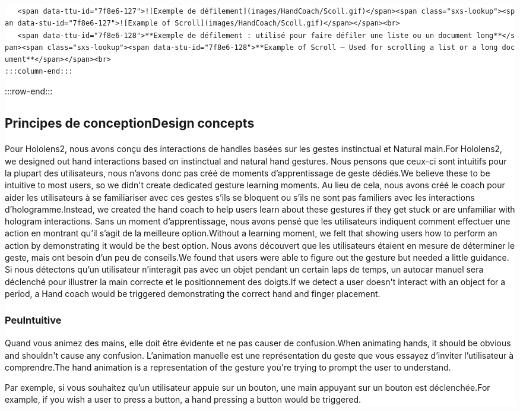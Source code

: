        <span data-ttu-id="7f8e6-127">![Exemple de défilement](images/HandCoach/Scoll.gif)</span><span class="sxs-lookup"><span data-stu-id="7f8e6-127">![Example of Scroll](images/HandCoach/Scoll.gif)</span></span><br>
       <span data-ttu-id="7f8e6-128">**Exemple de défilement : utilisé pour faire défiler une liste ou un document long**</span><span class="sxs-lookup"><span data-stu-id="7f8e6-128">**Example of Scroll – Used for scrolling a list or a long document**</span></span><br>
    :::column-end:::
:::row-end:::

## <a name="design-concepts"></a><span data-ttu-id="7f8e6-129">Principes de conception</span><span class="sxs-lookup"><span data-stu-id="7f8e6-129">Design concepts</span></span>

<span data-ttu-id="7f8e6-130">Pour Hololens2, nous avons conçu des interactions de handles basées sur les gestes instinctual et Natural main.</span><span class="sxs-lookup"><span data-stu-id="7f8e6-130">For Hololens2, we designed out hand interactions based on instinctual and natural hand gestures.</span></span> <span data-ttu-id="7f8e6-131">Nous pensons que ceux-ci sont intuitifs pour la plupart des utilisateurs, nous n’avons donc pas créé de moments d’apprentissage de geste dédiés.</span><span class="sxs-lookup"><span data-stu-id="7f8e6-131">We believe these to be intuitive to most users, so we didn't create dedicated gesture learning moments.</span></span> <span data-ttu-id="7f8e6-132">Au lieu de cela, nous avons créé le coach pour aider les utilisateurs à se familiariser avec ces gestes s’ils se bloquent ou s’ils ne sont pas familiers avec les interactions d’hologramme.</span><span class="sxs-lookup"><span data-stu-id="7f8e6-132">Instead, we created the hand coach to help users learn about these gestures if they get stuck or are unfamiliar with hologram interactions.</span></span> <span data-ttu-id="7f8e6-133">Sans un moment d’apprentissage, nous avons pensé que les utilisateurs indiquent comment effectuer une action en montrant qu’il s’agit de la meilleure option.</span><span class="sxs-lookup"><span data-stu-id="7f8e6-133">Without a learning moment, we felt that showing users how to perform an action by demonstrating it would be the best option.</span></span> <span data-ttu-id="7f8e6-134">Nous avons découvert que les utilisateurs étaient en mesure de déterminer le geste, mais ont besoin d’un peu de conseils.</span><span class="sxs-lookup"><span data-stu-id="7f8e6-134">We found that users were able to figure out the gesture but needed a little guidance.</span></span> <span data-ttu-id="7f8e6-135">Si nous détectons qu’un utilisateur n’interagit pas avec un objet pendant un certain laps de temps, un autocar manuel sera déclenché pour illustrer la main correcte et le positionnement des doigts.</span><span class="sxs-lookup"><span data-stu-id="7f8e6-135">If we detect a user doesn't interact with an object for a period, a Hand coach would be triggered demonstrating the correct hand and finger placement.</span></span> 

### <a name="intuitive"></a><span data-ttu-id="7f8e6-136">Peu</span><span class="sxs-lookup"><span data-stu-id="7f8e6-136">Intuitive</span></span>

<span data-ttu-id="7f8e6-137">Quand vous animez des mains, elle doit être évidente et ne pas causer de confusion.</span><span class="sxs-lookup"><span data-stu-id="7f8e6-137">When animating hands, it should be obvious and shouldn't cause any confusion.</span></span> <span data-ttu-id="7f8e6-138">L’animation manuelle est une représentation du geste que vous essayez d’inviter l’utilisateur à comprendre.</span><span class="sxs-lookup"><span data-stu-id="7f8e6-138">The hand animation is a representation of the gesture you're trying to prompt the user to understand.</span></span> 

<span data-ttu-id="7f8e6-139">Par exemple, si vous souhaitez qu’un utilisateur appuie sur un bouton, une main appuyant sur un bouton est déclenchée.</span><span class="sxs-lookup"><span data-stu-id="7f8e6-139">For example, if you wish a user to press a button, a hand pressing a button would be triggered.</span></span>
